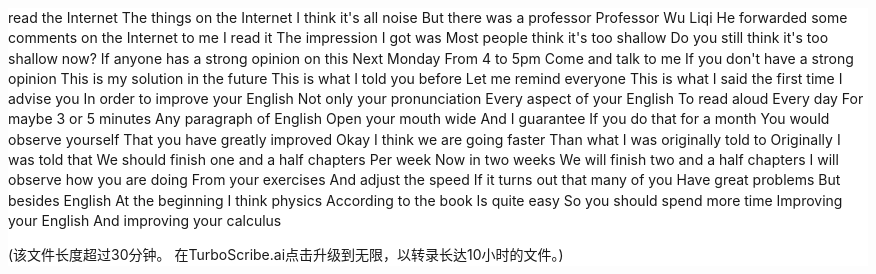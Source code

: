 read the Internet The things on the Internet I think it's all noise But there was a professor Professor Wu Liqi He forwarded some comments on the Internet to me I read it The impression I got was Most people think it's too shallow Do you still think it's too shallow now? If anyone has a strong opinion on this Next Monday From 4 to 5pm Come and talk to me If you don't have a strong opinion This is my solution in the future This is what I told you before Let me remind everyone This is what I said the first time I advise you In order to improve your English Not only your pronunciation Every aspect of your English To read aloud Every day For maybe 3 or 5 minutes Any paragraph of English Open your mouth wide And I guarantee If you do that for a month You would observe yourself That you have greatly improved Okay I think we are going faster Than what I was originally told to Originally I was told that We should finish one and a half chapters Per week Now in two weeks We will finish two and a half chapters I will observe how you are doing From your exercises And adjust the speed If it turns out that many of you Have great problems But besides English At the beginning I think physics According to the book Is quite easy So you should spend more time Improving your English And improving your calculus

(该文件长度超过30分钟。 在TurboScribe.ai点击升级到无限，以转录长达10小时的文件。)